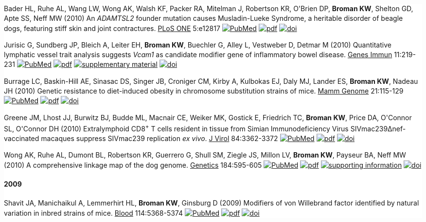 

Bader HL, Ruhe AL, Wang LW, Wong AK, Walsh KF, Packer RA, Mitelman J, Robertson KR, O'Brien DP, **Broman KW**, Shelton GD, Apte SS, Neff MW (2010) An _ADAMTSL2_ founder mutation causes Musladin-Lueke Syndrome, a heritable disorder of beagle dogs, featuring stiff skin and joint contractures.  [PLoS ONE](https://journals.plos.org/plosone) 5:e12817
[![PubMed](icons16/pubmed-icon.png)](https://www.ncbi.nlm.nih.gov/pubmed/20862248)
[![pdf](icons16/pdf-icon.png)](https://journals.plos.org/plosone/article/file?id=10.1371/journal.pone.0012817&type=printable)
[![doi](icons16/doi-icon.png)](https://doi.org/10.1371/journal.pone.0012817)



Jurisic G, Sundberg JP, Bleich A, Leiter EH, **Broman KW**, Buechler G, Alley L, Vestweber D, Detmar M (2010)  Quantitative lymphatic vessel trait analysis suggests _Vcam1_ as candidate modifier gene of inflammatory bowel disease.  [Genes Immun](https://www.nature.com/gene) 11:219-231
[![PubMed](icons16/pubmed-icon.png)](https://www.ncbi.nlm.nih.gov/pubmed/20220769)
[![pdf](icons16/pdf-icon.png)](https://www.nature.com/articles/gene20104.pdf)
[![supplementary material](icons16/supp-icon.png)](https://www.biostat.wisc.edu/~kbroman/publications/jurisic_supp.pdf)
[![doi](icons16/doi-icon.png)](https://doi.org/10.1038/gene.2010.4)



Burrage LC, Baskin-Hill AE, Sinasac DS, Singer JB, Croniger CM, Kirby A, Kulbokas EJ, Daly MJ, Lander ES, **Broman KW**, Nadeau JH (2010) Genetic resistance to diet-induced obesity in chromosome substitution strains of mice. [Mamm Genome](https://www.springer.com/journal/335) 21:115-129
[![PubMed](icons16/pubmed-icon.png)](https://www.ncbi.nlm.nih.gov/pubmed/20127486)
[![pdf](icons16/pdf-icon.png)](https://www.biostat.wisc.edu/~kbroman/publications/burrage.pdf)
[![doi](icons16/doi-icon.png)](https://doi.org/10/b2drrk)



Greene JM, Lhost JJ, Burwitz BJ, Budde ML, Macnair CE, Weiker MK, Gostick E, Friedrich TC, **Broman KW**, Price DA, O'Connor SL, O'Connor DH (2010)  Extralymphoid CD8<sup>+</sup> T cells resident in tissue from Simian Immunodeficiency Virus SIVmac239&Delta;nef-vaccinated macaques suppress SIVmac239 replication _ex vivo_.  [J Virol](https://jvi.asm.org/) 84:3362-3372
[![PubMed](icons16/pubmed-icon.png)](https://www.ncbi.nlm.nih.gov/pubmed/20089651)
[![pdf](icons16/pdf-icon.png)](https://jvi.asm.org/content/jvi/84/7/3362.full.pdf)
[![doi](icons16/doi-icon.png)](https://doi.org/10.1128/JVI.02028-09)



Wong AK, Ruhe AL, Dumont BL, Robertson KR, Guerrero G, Shull SM, Ziegle JS, Millon LV, **Broman KW**, Payseur BA, Neff MW (2010)  A comprehensive linkage map of the dog genome.  [Genetics](https://academic.oup.com/genetics) 184:595-605
[![PubMed](icons16/pubmed-icon.png)](https://www.ncbi.nlm.nih.gov/pubmed/19966068)
[![pdf](icons16/pdf-icon.png)](pdfs/wong2010.pdf)
[![supporting information](icons16/supp-icon.png)](https://www.genetics.org/cgi/content/full/genetics.109.106831/DC1)
[![doi](icons16/doi-icon.png)](https://doi.org/10.1534/genetics.109.106831)



#### 2009

Shavit JA, Manichaikul A, Lemmerhirt HL, **Broman KW**, Ginsburg D (2009)
Modifiers of von Willebrand factor identified by natural variation in inbred strains of mice.  [Blood](https://www.bloodjournal.org) 114:5368-5374
[![PubMed](icons16/pubmed-icon.png)](https://www.ncbi.nlm.nih.gov/pubmed/19789385)
[![pdf](icons16/pdf-icon.png)](https://ashpublications.org/blood/article-pdf/114/26/5368/1320816/zh805109005368.pdf)
[![doi](icons16/doi-icon.png)](https://doi.org/10/dck776)
